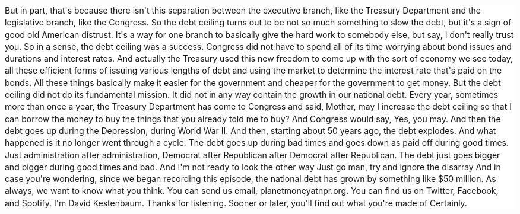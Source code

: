 But in part, that's because there isn't this separation
between the executive branch,
like the Treasury Department and the legislative branch,
like the Congress.
So the debt ceiling turns out to be not so much
something to slow the debt,
but it's a sign of good old American distrust.
It's a way for one branch to basically give the hard work
to somebody else, but say, I don't really trust you.
So in a sense, the debt ceiling was a success.
Congress did not have to spend all of its time
worrying about bond issues and durations
and interest rates.
And actually the Treasury used this new freedom
to come up with the sort of economy we see today,
all these efficient forms of issuing various lengths
of debt and using the market to determine
the interest rate that's paid on the bonds.
All these things basically make it easier
for the government and cheaper for the government
to get money.
But the debt ceiling did not do its fundamental mission.
It did not in any way contain the growth
in our national debt.
Every year, sometimes more than once a year,
the Treasury Department has come to Congress and said,
Mother, may I increase the debt ceiling
so that I can borrow the money to buy the things
that you already told me to buy?
And Congress would say,
Yes, you may.
And then the debt goes up during the Depression,
during World War II.
And then, starting about 50 years ago,
the debt explodes.
And what happened is it no longer went through a cycle.
The debt goes up during bad times
and goes down as paid off during good times.
Just administration after administration,
Democrat after Republican after Democrat
after Republican.
The debt just goes bigger and bigger
during good times and bad.
And I'm not ready
to look the other way
Just go man, try and ignore the disarray
And in case you're wondering,
since we began recording this episode,
the national debt has grown by something like $50 million.
As always, we want to know what you think.
You can send us email, planetmoneyatnpr.org.
You can find us on Twitter, Facebook, and Spotify.
I'm David Kestenbaum.
Thanks for listening.
Sooner or later, you'll find out what you're made of
Certainly.
